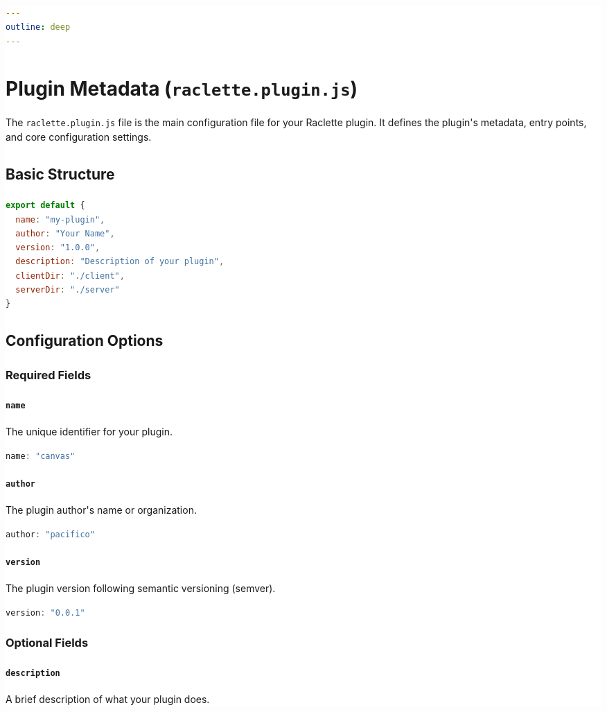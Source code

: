 ```yaml
---
outline: deep
---
```


# Plugin Metadata (`raclette.plugin.js`)

The `raclette.plugin.js` file is the main configuration file for your Raclette plugin. It defines the plugin's metadata, entry points, and core configuration settings.

## Basic Structure

```javascript
export default {
  name: "my-plugin",
  author: "Your Name",
  version: "1.0.0",
  description: "Description of your plugin",
  clientDir: "./client",
  serverDir: "./server"
}
```

## Configuration Options

### Required Fields

#### `name`
The unique identifier for your plugin.

```javascript
name: "canvas"
```

#### `author`
The plugin author's name or organization.

```javascript
author: "pacifico"
```

#### `version`
The plugin version following semantic versioning (semver).

```javascript
version: "0.0.1"
```

### Optional Fields

#### `description`
A brief description of what your plugin does.

